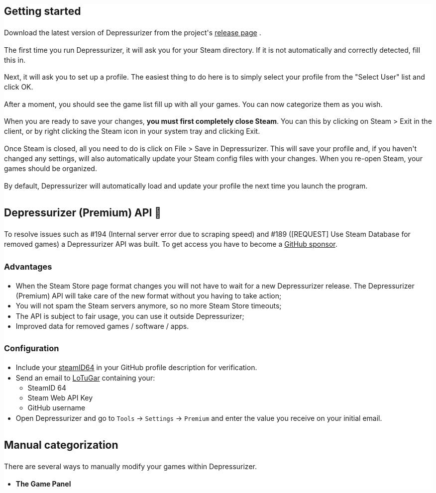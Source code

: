 ## Getting started

Download the latest version of Depressurizer from the project's [release page](../../releases) .

The first time you run Depressurizer, it will ask you for your Steam directory. If it is not automatically and correctly detected, fill this in.

Next, it will ask you to set up a profile. The easiest thing to do here is to simply select your profile from the "Select User" list and click OK.

After a moment, you should see the game list fill up with all your games. You can now categorize them as you wish.

When you are ready to save your changes, **you must first completely close Steam**. You can this by clicking on Steam > Exit in the client, or by right clicking the Steam icon in your system tray and clicking Exit.

Once Steam is closed, all you need to do is click on File > Save in Depressurizer. This will save your profile and, if you haven't changed any settings, will also automatically update your Steam config files with your changes. When you re-open Steam, your games should be organized.

By default, Depressurizer will automatically load and update your profile the next time you launch the program.

## Depressurizer (Premium) API 🚀 
To resolve issues such as #194 (Internal server error due to scraping speed) and #189 ([REQUEST] Use Steam Database for removed games) a Depressurizer API was built. To get access you have to become a [GitHub sponsor](https://github.com/sponsors/LoTuGar).

### Advantages
* When the Steam Store page format changes you will not have to wait for a new Depressurizer release. The Depressurizer (Premium) API will take care of the new format without you having to take action;
* You will not spam the Steam servers anymore, so no more Steam Store timeouts;
* The API is subject to fair usage, you can use it outside Depressurizer;
* Improved data for removed games / software / apps.

### Configuration
* Include your [steamID64](https://steamid.io/) in your GitHub profile description for verification.
* Send an email to [LoTuGar](mailto:depressurizer@martijnvegter.com) containing your:
    * SteamID 64
    * Steam Web API Key
    * GitHub username
* Open Depressurizer and go to `Tools` -> `Settings` -> `Premium` and enter the value you receive on your initial email.

## Manual categorization

There are several ways to manually modify your games within Depressurizer.

- **The Game Panel**

